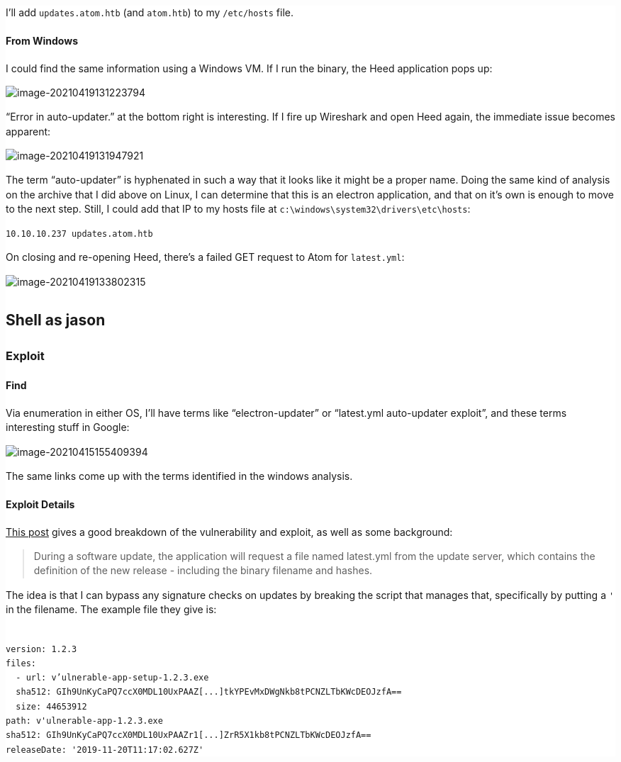 I’ll add `updates.atom.htb` (and `atom.htb`) to my `/etc/hosts` file.

#### From Windows

I could find the same information using a Windows VM. If I run the binary, the Heed application pops up:

![image-20210419131223794](https://0xdfimages.gitlab.io/img/image-20210419131223794.png)

“Error in auto-updater.” at the bottom right is interesting. If I fire up Wireshark and open Heed again, the immediate issue becomes apparent:

![image-20210419131947921](https://0xdfimages.gitlab.io/img/image-20210419131947921.png)

The term “auto-updater” is hyphenated in such a way that it looks like it might be a proper name. Doing the same kind of analysis on the archive that I did above on Linux, I can determine that this is an electron application, and that on it’s own is enough to move to the next step. Still, I could add that IP to my hosts file at `c:\windows\system32\drivers\etc\hosts`:

```
10.10.10.237 updates.atom.htb

```

On closing and re-opening Heed, there’s a failed GET request to Atom for `latest.yml`:

![image-20210419133802315](https://0xdfimages.gitlab.io/img/image-20210419133802315.png)

## Shell as jason

### Exploit

#### Find

Via enumeration in either OS, I’ll have terms like “electron-updater” or “latest.yml auto-updater exploit”, and these terms interesting stuff in Google:

![image-20210415155409394](https://0xdfimages.gitlab.io/img/image-20210415155409394.png)

The same links come up with the terms identified in the windows analysis.

#### Exploit Details

[This post](https://blog.doyensec.com/2020/02/24/electron-updater-update-signature-bypass.html) gives a good breakdown of the vulnerability and exploit, as well as some background:

> During a software update, the application will request a file named latest.yml from the update server, which contains the definition of the new release - including the binary filename and hashes.

The idea is that I can bypass any signature checks on updates by breaking the script that manages that, specifically by putting a `'` in the filename. The example file they give is:

```

version: 1.2.3
files:
  - url: v’ulnerable-app-setup-1.2.3.exe
  sha512: GIh9UnKyCaPQ7ccX0MDL10UxPAAZ[...]tkYPEvMxDWgNkb8tPCNZLTbKWcDEOJzfA==
  size: 44653912
path: v'ulnerable-app-1.2.3.exe
sha512: GIh9UnKyCaPQ7ccX0MDL10UxPAAZr1[...]ZrR5X1kb8tPCNZLTbKWcDEOJzfA==
releaseDate: '2019-11-20T11:17:02.627Z'

```
